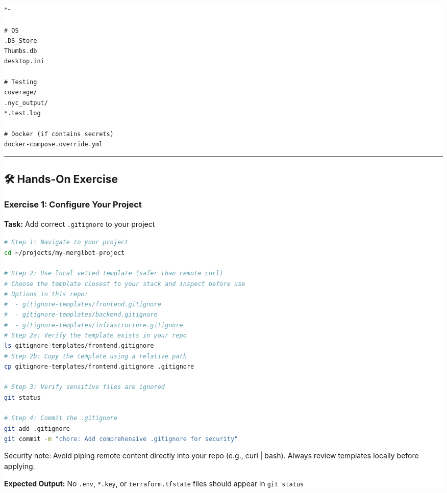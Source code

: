 ```gitignore
*~

# OS
.DS_Store
Thumbs.db
desktop.ini

# Testing
coverage/
.nyc_output/
*.test.log

# Docker (if contains secrets)
docker-compose.override.yml
```

---

## 🛠️ Hands-On Exercise

### Exercise 1: Configure Your Project

**Task:** Add correct `.gitignore` to your project

```bash
# Step 1: Navigate to your project
cd ~/projects/my-merglbot-project

# Step 2: Use local vetted template (safer than remote curl)
# Choose the template closest to your stack and inspect before use
# Options in this repo:
#  - gitignore-templates/frontend.gitignore
#  - gitignore-templates/backend.gitignore
#  - gitignore-templates/infrastructure.gitignore
# Step 2a: Verify the template exists in your repo
ls gitignore-templates/frontend.gitignore
# Step 2b: Copy the template using a relative path
cp gitignore-templates/frontend.gitignore .gitignore

# Step 3: Verify sensitive files are ignored
git status

# Step 4: Commit the .gitignore
git add .gitignore
git commit -m "chore: Add comprehensive .gitignore for security"
```

Security note: Avoid piping remote content directly into your repo (e.g., curl | bash). Always review templates locally before applying.

**Expected Output:** No `.env`, `*.key`, or `terraform.tfstate` files should appear in `git status`
